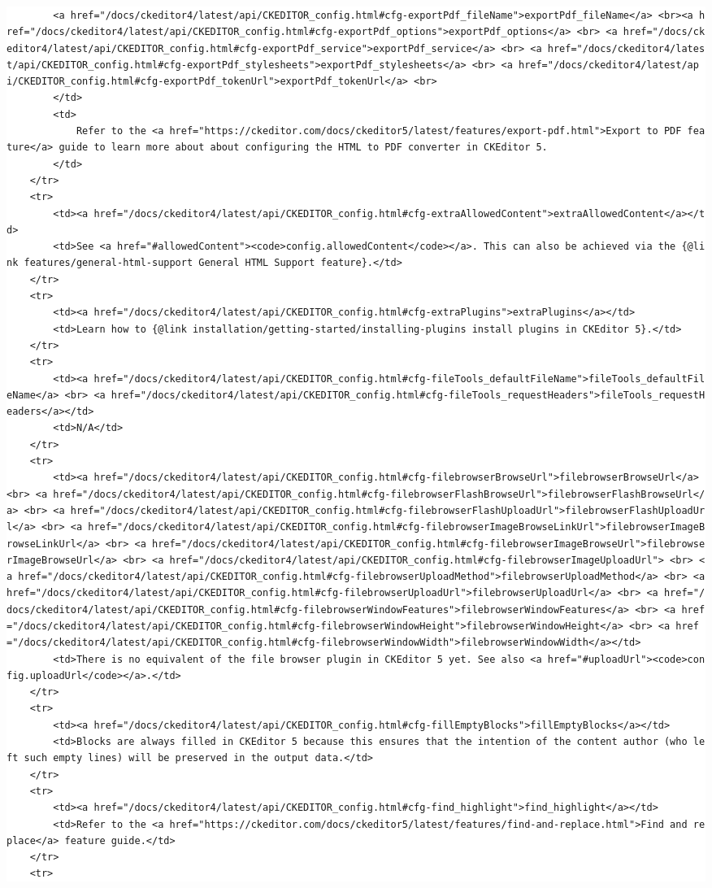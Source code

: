 			<a href="/docs/ckeditor4/latest/api/CKEDITOR_config.html#cfg-exportPdf_fileName">exportPdf_fileName</a> <br><a href="/docs/ckeditor4/latest/api/CKEDITOR_config.html#cfg-exportPdf_options">exportPdf_options</a> <br> <a href="/docs/ckeditor4/latest/api/CKEDITOR_config.html#cfg-exportPdf_service">exportPdf_service</a> <br> <a href="/docs/ckeditor4/latest/api/CKEDITOR_config.html#cfg-exportPdf_stylesheets">exportPdf_stylesheets</a> <br> <a href="/docs/ckeditor4/latest/api/CKEDITOR_config.html#cfg-exportPdf_tokenUrl">exportPdf_tokenUrl</a> <br>
			</td>
			<td>
				Refer to the <a href="https://ckeditor.com/docs/ckeditor5/latest/features/export-pdf.html">Export to PDF feature</a> guide to learn more about about configuring the HTML to PDF converter in CKEditor 5.
			</td>
		</tr>
		<tr>
			<td><a href="/docs/ckeditor4/latest/api/CKEDITOR_config.html#cfg-extraAllowedContent">extraAllowedContent</a></td>
			<td>See <a href="#allowedContent"><code>config.allowedContent</code></a>. This can also be achieved via the {@link features/general-html-support General HTML Support feature}.</td>
		</tr>
		<tr>
			<td><a href="/docs/ckeditor4/latest/api/CKEDITOR_config.html#cfg-extraPlugins">extraPlugins</a></td>
			<td>Learn how to {@link installation/getting-started/installing-plugins install plugins in CKEditor 5}.</td>
		</tr>
		<tr>
			<td><a href="/docs/ckeditor4/latest/api/CKEDITOR_config.html#cfg-fileTools_defaultFileName">fileTools_defaultFileName</a> <br> <a href="/docs/ckeditor4/latest/api/CKEDITOR_config.html#cfg-fileTools_requestHeaders">fileTools_requestHeaders</a></td>
			<td>N/A</td>
		</tr>
		<tr>
			<td><a href="/docs/ckeditor4/latest/api/CKEDITOR_config.html#cfg-filebrowserBrowseUrl">filebrowserBrowseUrl</a> <br> <a href="/docs/ckeditor4/latest/api/CKEDITOR_config.html#cfg-filebrowserFlashBrowseUrl">filebrowserFlashBrowseUrl</a> <br> <a href="/docs/ckeditor4/latest/api/CKEDITOR_config.html#cfg-filebrowserFlashUploadUrl">filebrowserFlashUploadUrl</a> <br> <a href="/docs/ckeditor4/latest/api/CKEDITOR_config.html#cfg-filebrowserImageBrowseLinkUrl">filebrowserImageBrowseLinkUrl</a> <br> <a href="/docs/ckeditor4/latest/api/CKEDITOR_config.html#cfg-filebrowserImageBrowseUrl">filebrowserImageBrowseUrl</a> <br> <a href="/docs/ckeditor4/latest/api/CKEDITOR_config.html#cfg-filebrowserImageUploadUrl"> <br> <a href="/docs/ckeditor4/latest/api/CKEDITOR_config.html#cfg-filebrowserUploadMethod">filebrowserUploadMethod</a> <br> <a href="/docs/ckeditor4/latest/api/CKEDITOR_config.html#cfg-filebrowserUploadUrl">filebrowserUploadUrl</a> <br> <a href="/docs/ckeditor4/latest/api/CKEDITOR_config.html#cfg-filebrowserWindowFeatures">filebrowserWindowFeatures</a> <br> <a href="/docs/ckeditor4/latest/api/CKEDITOR_config.html#cfg-filebrowserWindowHeight">filebrowserWindowHeight</a> <br> <a href="/docs/ckeditor4/latest/api/CKEDITOR_config.html#cfg-filebrowserWindowWidth">filebrowserWindowWidth</a></td>
			<td>There is no equivalent of the file browser plugin in CKEditor 5 yet. See also <a href="#uploadUrl"><code>config.uploadUrl</code></a>.</td>
		</tr>
		<tr>
			<td><a href="/docs/ckeditor4/latest/api/CKEDITOR_config.html#cfg-fillEmptyBlocks">fillEmptyBlocks</a></td>
			<td>Blocks are always filled in CKEditor 5 because this ensures that the intention of the content author (who left such empty lines) will be preserved in the output data.</td>
		</tr>
		<tr>
			<td><a href="/docs/ckeditor4/latest/api/CKEDITOR_config.html#cfg-find_highlight">find_highlight</a></td>
			<td>Refer to the <a href="https://ckeditor.com/docs/ckeditor5/latest/features/find-and-replace.html">Find and replace</a> feature guide.</td>
		</tr>
		<tr>